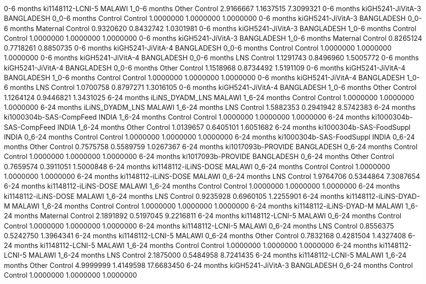 0-6 months    ki1148112-LCNI-5           MALAWI       1_0-6 months    Other                Control           2.9166667   1.1637515    7.3099321
0-6 months    kiGH5241-JiVitA-3          BANGLADESH   0_0-6 months    Control              Control           1.0000000   1.0000000    1.0000000
0-6 months    kiGH5241-JiVitA-3          BANGLADESH   0_0-6 months    Maternal             Control           0.9320620   0.8432742    1.0301981
0-6 months    kiGH5241-JiVitA-3          BANGLADESH   1_0-6 months    Control              Control           1.0000000   1.0000000    1.0000000
0-6 months    kiGH5241-JiVitA-3          BANGLADESH   1_0-6 months    Maternal             Control           0.8265124   0.7718261    0.8850735
0-6 months    kiGH5241-JiVitA-4          BANGLADESH   0_0-6 months    Control              Control           1.0000000   1.0000000    1.0000000
0-6 months    kiGH5241-JiVitA-4          BANGLADESH   0_0-6 months    LNS                  Control           1.1291743   0.8496960    1.5005772
0-6 months    kiGH5241-JiVitA-4          BANGLADESH   0_0-6 months    Other                Control           1.1518968   0.8734492    1.5191109
0-6 months    kiGH5241-JiVitA-4          BANGLADESH   1_0-6 months    Control              Control           1.0000000   1.0000000    1.0000000
0-6 months    kiGH5241-JiVitA-4          BANGLADESH   1_0-6 months    LNS                  Control           1.0700758   0.8797271    1.3016105
0-6 months    kiGH5241-JiVitA-4          BANGLADESH   1_0-6 months    Other                Control           1.1264124   0.9446821    1.3431025
6-24 months   iLiNS_DYADM_LNS            MALAWI       1_6-24 months   Control              Control           1.0000000   1.0000000    1.0000000
6-24 months   iLiNS_DYADM_LNS            MALAWI       1_6-24 months   LNS                  Control           1.5882353   0.2941942    8.5742383
6-24 months   ki1000304b-SAS-CompFeed    INDIA        1_6-24 months   Control              Control           1.0000000   1.0000000    1.0000000
6-24 months   ki1000304b-SAS-CompFeed    INDIA        1_6-24 months   Other                Control           1.0139657   0.6405101    1.6051682
6-24 months   ki1000304b-SAS-FoodSuppl   INDIA        0_6-24 months   Control              Control           1.0000000   1.0000000    1.0000000
6-24 months   ki1000304b-SAS-FoodSuppl   INDIA        0_6-24 months   Other                Control           0.7575758   0.5589759    1.0267367
6-24 months   ki1017093b-PROVIDE         BANGLADESH   0_6-24 months   Control              Control           1.0000000   1.0000000    1.0000000
6-24 months   ki1017093b-PROVIDE         BANGLADESH   0_6-24 months   Other                Control           0.7659574   0.3911051    1.5000848
6-24 months   ki1148112-iLiNS-DOSE       MALAWI       0_6-24 months   Control              Control           1.0000000   1.0000000    1.0000000
6-24 months   ki1148112-iLiNS-DOSE       MALAWI       0_6-24 months   LNS                  Control           1.9764706   0.5344864    7.3087654
6-24 months   ki1148112-iLiNS-DOSE       MALAWI       1_6-24 months   Control              Control           1.0000000   1.0000000    1.0000000
6-24 months   ki1148112-iLiNS-DOSE       MALAWI       1_6-24 months   LNS                  Control           0.9235928   0.6960105    1.2255901
6-24 months   ki1148112-iLiNS-DYAD-M     MALAWI       1_6-24 months   Control              Control           1.0000000   1.0000000    1.0000000
6-24 months   ki1148112-iLiNS-DYAD-M     MALAWI       1_6-24 months   Maternal             Control           2.1891892   0.5197045    9.2216811
6-24 months   ki1148112-LCNI-5           MALAWI       0_6-24 months   Control              Control           1.0000000   1.0000000    1.0000000
6-24 months   ki1148112-LCNI-5           MALAWI       0_6-24 months   LNS                  Control           0.8556375   0.5242750    1.3964341
6-24 months   ki1148112-LCNI-5           MALAWI       0_6-24 months   Other                Control           0.7832168   0.4281504    1.4327408
6-24 months   ki1148112-LCNI-5           MALAWI       1_6-24 months   Control              Control           1.0000000   1.0000000    1.0000000
6-24 months   ki1148112-LCNI-5           MALAWI       1_6-24 months   LNS                  Control           2.1875000   0.5484958    8.7241435
6-24 months   ki1148112-LCNI-5           MALAWI       1_6-24 months   Other                Control           4.9999999   1.4149598   17.6683450
6-24 months   kiGH5241-JiVitA-3          BANGLADESH   0_6-24 months   Control              Control           1.0000000   1.0000000    1.0000000